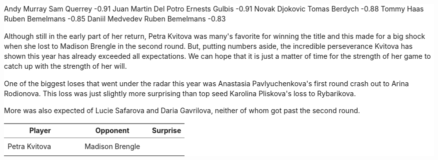 <td style='width:40%;padding:2%;margin:2%; text-align: left;'>Andy Murray</td>
<td style='width:40%;padding:2%;margin:2%; text-align: center;'>Sam Querrey</td>
<td style='width:40%;padding:2%;margin:2%; text-align: center;'>-0.91</td>
</tr>
<tr style='background-color: #d6d6d6;'>
<td style='width:40%;padding:2%;margin:2%; background-color: #d6d6d6; text-align: left;'>Juan Martin Del Potro</td>
<td style='width:40%;padding:2%;margin:2%; background-color: #d6d6d6; text-align: center;'>Ernests Gulbis</td>
<td style='width:40%;padding:2%;margin:2%; background-color: #d6d6d6; text-align: center;'>-0.91</td>
</tr>
<tr>
<td style='width:40%;padding:2%;margin:2%; text-align: left;'>Novak Djokovic</td>
<td style='width:40%;padding:2%;margin:2%; text-align: center;'>Tomas Berdych</td>
<td style='width:40%;padding:2%;margin:2%; text-align: center;'>-0.88</td>
</tr>
<tr style='background-color: #d6d6d6;'>
<td style='width:40%;padding:2%;margin:2%; background-color: #d6d6d6; text-align: left;'>Tommy Haas</td>
<td style='width:40%;padding:2%;margin:2%; background-color: #d6d6d6; text-align: center;'>Ruben Bemelmans</td>
<td style='width:40%;padding:2%;margin:2%; background-color: #d6d6d6; text-align: center;'>-0.85</td>
</tr>
<tr>
<td style='width:40%;padding:2%;margin:2%; border-bottom: 2px solid grey; text-align: left;'>Daniil Medvedev</td>
<td style='width:40%;padding:2%;margin:2%; border-bottom: 2px solid grey; text-align: center;'>Ruben Bemelmans</td>
<td style='width:40%;padding:2%;margin:2%; border-bottom: 2px solid grey; text-align: center;'>-0.83</td>
</tr>
</tbody>
</table>

Although still in the early part of her return, Petra Kvitova was many's favorite for winning the title and this made for a big shock when she lost to Madison Brengle in the second round. But, putting numbers aside, the  incredible perseverance Kvitova has shown this year has already exceeded all expectations. We can hope that it is just a matter of time for the strength of her game to catch up with the strength of her will.

One of the biggest loses that went under the radar this year was Anastasia Pavlyuchenkova's first round crash out to Arina Rodionova. This loss was just slightly more surprising than top seed Karolina Pliskova's loss to Rybarikova.

More was also expected of Lucie Safarova and Daria Gavrilova, neither of whom got past the second round. 

<table class='gmisc_table' style='border-collapse: collapse; margin-top: 1em; margin-bottom: 1em;' >
<thead>
<tr>
<th style='border-bottom: 1px solid grey; border-top: 2px solid grey; text-align: center;'>Player</th>
<th style='border-bottom: 1px solid grey; border-top: 2px solid grey; text-align: center;'>Opponent</th>
<th style='border-bottom: 1px solid grey; border-top: 2px solid grey; text-align: center;'>Surprise</th>
</tr>
</thead>
<tbody>
<tr>
<td style='width:40%;padding:2%;margin:2%; text-align: left;'>Petra Kvitova</td>
<td style='width:40%;padding:2%;margin:2%; text-align: center;'>Madison Brengle</td>